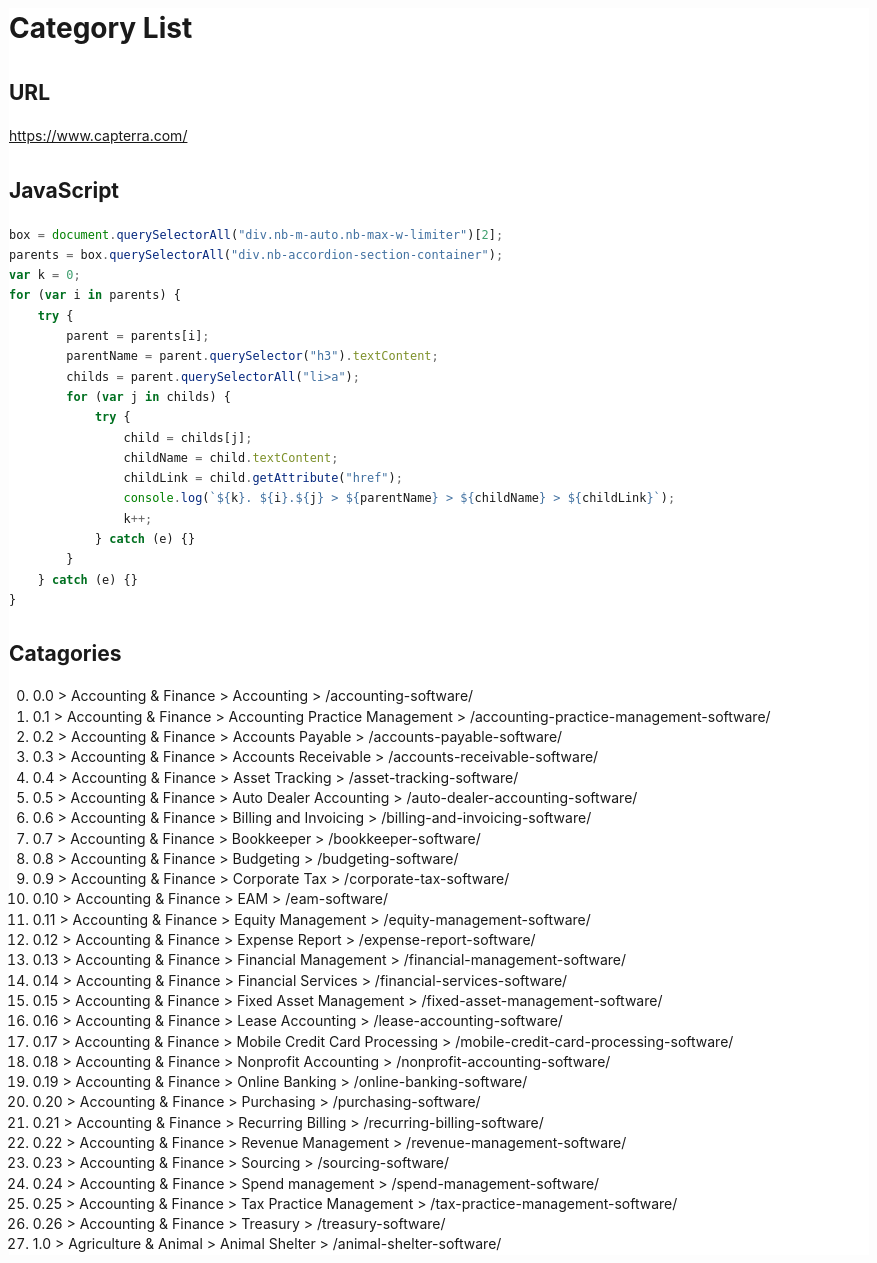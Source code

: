 # Category List

## URL

<https://www.capterra.com/>

## JavaScript

```javascript
box = document.querySelectorAll("div.nb-m-auto.nb-max-w-limiter")[2];
parents = box.querySelectorAll("div.nb-accordion-section-container");
var k = 0;
for (var i in parents) {
    try {
        parent = parents[i];
        parentName = parent.querySelector("h3").textContent;
        childs = parent.querySelectorAll("li>a");
        for (var j in childs) {
            try {
                child = childs[j];
                childName = child.textContent;
                childLink = child.getAttribute("href");
                console.log(`${k}. ${i}.${j} > ${parentName} > ${childName} > ${childLink}`);
                k++;
            } catch (e) {}
        }
    } catch (e) {}
}
```

## Catagories

0. 0.0 > Accounting & Finance > Accounting > /accounting-software/
1. 0.1 > Accounting & Finance > Accounting Practice Management > /accounting-practice-management-software/
2. 0.2 > Accounting & Finance > Accounts Payable > /accounts-payable-software/
3. 0.3 > Accounting & Finance > Accounts Receivable > /accounts-receivable-software/
4. 0.4 > Accounting & Finance > Asset Tracking > /asset-tracking-software/
5. 0.5 > Accounting & Finance > Auto Dealer Accounting > /auto-dealer-accounting-software/
6. 0.6 > Accounting & Finance > Billing and Invoicing > /billing-and-invoicing-software/
7. 0.7 > Accounting & Finance > Bookkeeper > /bookkeeper-software/
8. 0.8 > Accounting & Finance > Budgeting > /budgeting-software/
9. 0.9 > Accounting & Finance > Corporate Tax > /corporate-tax-software/
10. 0.10 > Accounting & Finance > EAM > /eam-software/
11. 0.11 > Accounting & Finance > Equity Management > /equity-management-software/
12. 0.12 > Accounting & Finance > Expense Report > /expense-report-software/
13. 0.13 > Accounting & Finance > Financial Management > /financial-management-software/
14. 0.14 > Accounting & Finance > Financial Services > /financial-services-software/
15. 0.15 > Accounting & Finance > Fixed Asset Management > /fixed-asset-management-software/
16. 0.16 > Accounting & Finance > Lease Accounting > /lease-accounting-software/
17. 0.17 > Accounting & Finance > Mobile Credit Card Processing > /mobile-credit-card-processing-software/
18. 0.18 > Accounting & Finance > Nonprofit Accounting > /nonprofit-accounting-software/
19. 0.19 > Accounting & Finance > Online Banking > /online-banking-software/
20. 0.20 > Accounting & Finance > Purchasing > /purchasing-software/
21. 0.21 > Accounting & Finance > Recurring Billing > /recurring-billing-software/
22. 0.22 > Accounting & Finance > Revenue Management > /revenue-management-software/
23. 0.23 > Accounting & Finance > Sourcing > /sourcing-software/
24. 0.24 > Accounting & Finance > Spend management > /spend-management-software/
25. 0.25 > Accounting & Finance > Tax Practice Management > /tax-practice-management-software/
26. 0.26 > Accounting & Finance > Treasury > /treasury-software/
27. 1.0 > Agriculture & Animal > Animal Shelter > /animal-shelter-software/
